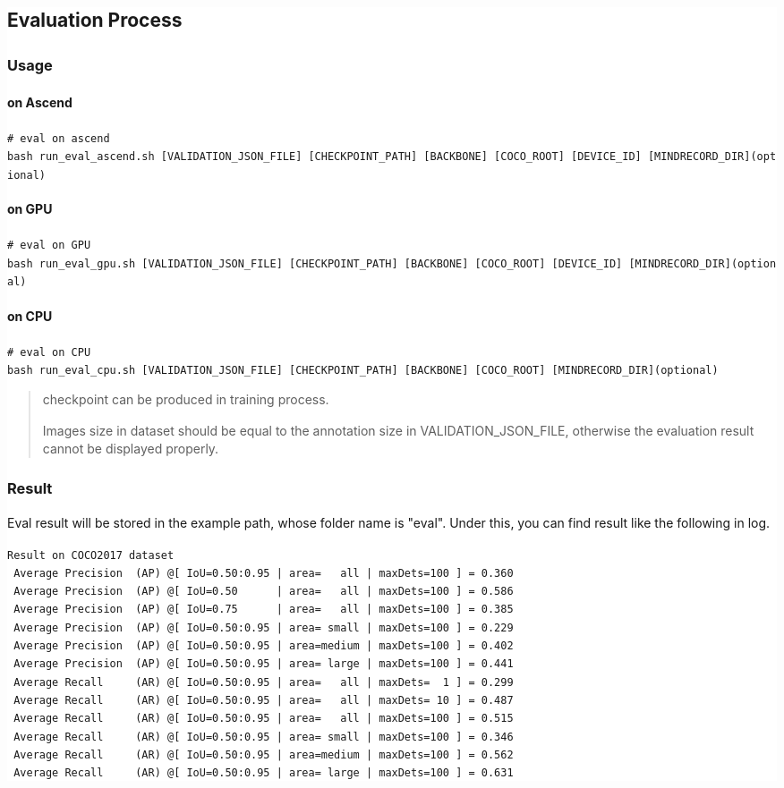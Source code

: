 ## Evaluation Process

### Usage

#### on Ascend

```shell
# eval on ascend
bash run_eval_ascend.sh [VALIDATION_JSON_FILE] [CHECKPOINT_PATH] [BACKBONE] [COCO_ROOT] [DEVICE_ID] [MINDRECORD_DIR](optional)
```

#### on GPU

```shell
# eval on GPU
bash run_eval_gpu.sh [VALIDATION_JSON_FILE] [CHECKPOINT_PATH] [BACKBONE] [COCO_ROOT] [DEVICE_ID] [MINDRECORD_DIR](optional)
```

#### on CPU

```shell
# eval on CPU
bash run_eval_cpu.sh [VALIDATION_JSON_FILE] [CHECKPOINT_PATH] [BACKBONE] [COCO_ROOT] [MINDRECORD_DIR](optional)
```

> checkpoint can be produced in training process.
>
> Images size in dataset should be equal to the annotation size in VALIDATION_JSON_FILE, otherwise the evaluation result cannot be displayed properly.

### Result

Eval result will be stored in the example path, whose folder name is "eval". Under this, you can find result like the following in log.

```log
Result on COCO2017 dataset
 Average Precision  (AP) @[ IoU=0.50:0.95 | area=   all | maxDets=100 ] = 0.360
 Average Precision  (AP) @[ IoU=0.50      | area=   all | maxDets=100 ] = 0.586
 Average Precision  (AP) @[ IoU=0.75      | area=   all | maxDets=100 ] = 0.385
 Average Precision  (AP) @[ IoU=0.50:0.95 | area= small | maxDets=100 ] = 0.229
 Average Precision  (AP) @[ IoU=0.50:0.95 | area=medium | maxDets=100 ] = 0.402
 Average Precision  (AP) @[ IoU=0.50:0.95 | area= large | maxDets=100 ] = 0.441
 Average Recall     (AR) @[ IoU=0.50:0.95 | area=   all | maxDets=  1 ] = 0.299
 Average Recall     (AR) @[ IoU=0.50:0.95 | area=   all | maxDets= 10 ] = 0.487
 Average Recall     (AR) @[ IoU=0.50:0.95 | area=   all | maxDets=100 ] = 0.515
 Average Recall     (AR) @[ IoU=0.50:0.95 | area= small | maxDets=100 ] = 0.346
 Average Recall     (AR) @[ IoU=0.50:0.95 | area=medium | maxDets=100 ] = 0.562
 Average Recall     (AR) @[ IoU=0.50:0.95 | area= large | maxDets=100 ] = 0.631
```
